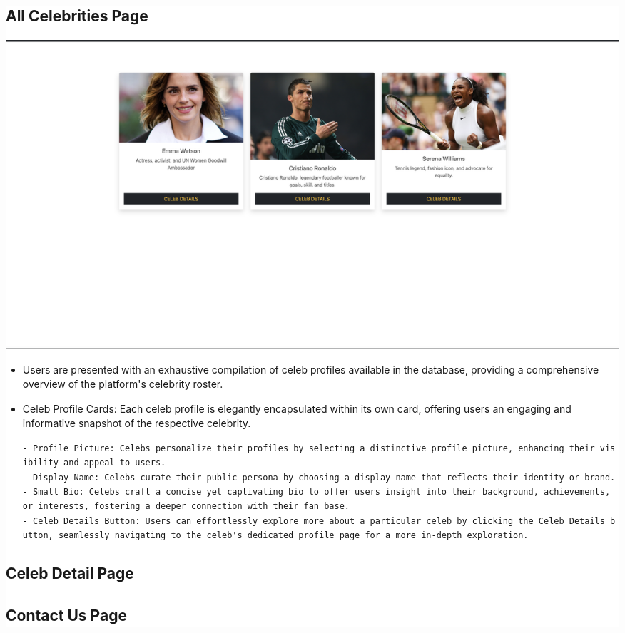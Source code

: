 ## All Celebrities Page

![Celeb page ](documentation/features/celeb-page.png)

- Users are presented with an exhaustive compilation of celeb profiles available in the database, providing a comprehensive overview of the platform's celebrity roster.
- Celeb Profile Cards:
  Each celeb profile is elegantly encapsulated within its own card, offering users an engaging and informative snapshot of the respective celebrity.

      - Profile Picture: Celebs personalize their profiles by selecting a distinctive profile picture, enhancing their visibility and appeal to users.
      - Display Name: Celebs curate their public persona by choosing a display name that reflects their identity or brand.
      - Small Bio: Celebs craft a concise yet captivating bio to offer users insight into their background, achievements, or interests, fostering a deeper connection with their fan base.
      - Celeb Details Button: Users can effortlessly explore more about a particular celeb by clicking the Celeb Details button, seamlessly navigating to the celeb's dedicated profile page for a more in-depth exploration.

## Celeb Detail Page

## Contact Us Page
